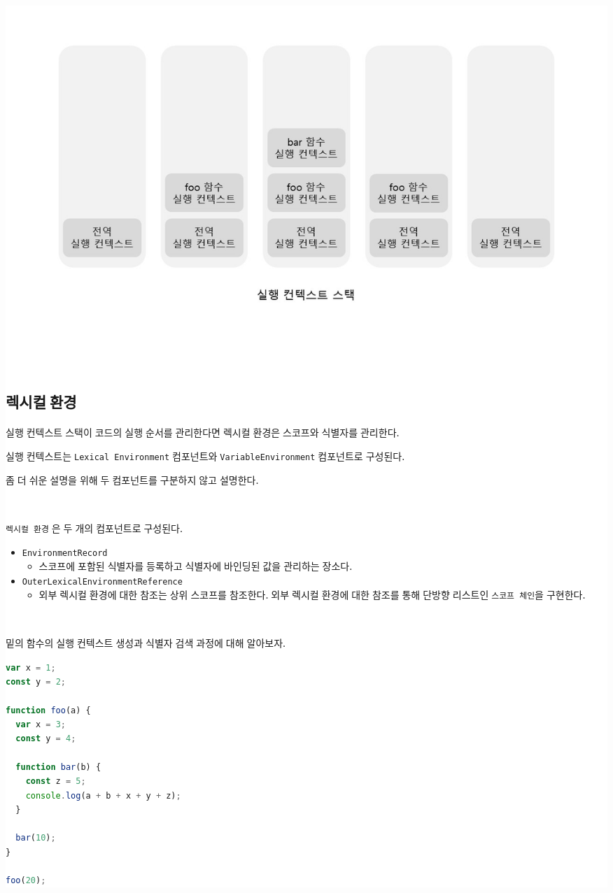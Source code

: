 ![](./assets/images/06_execution_context/contextstack.jpg)

<br>

## 렉시컬 환경

실행 컨텍스트 스택이 코드의 실행 순서를 관리한다면 렉시컬 환경은 스코프와 식별자를 관리한다.

실행 컨텍스트는 `Lexical Environment` 컴포넌트와 `VariableEnvironment` 컴포넌트로 구성된다.

좀 더 쉬운 설명을 위해 두 컴포넌트를 구분하지 않고 설명한다.

<br>

`렉시컬 환경` 은 두 개의 컴포넌트로 구성된다.

- `EnvironmentRecord`
  - 스코프에 포함된 식별자를 등록하고 식별자에 바인딩된 값을 관리하는 장소다.
- `OuterLexicalEnvironmentReference`
  - 외부 렉시컬 환경에 대한 참조는 상위 스코프를 참조한다. 외부 렉시컬 환경에 대한 참조를 통해 단방향 리스트인 `스코프 체인`을 구현한다.

<br>

밑의 함수의 실행 컨텍스트 생성과 식별자 검색 과정에 대해 알아보자.

```javascript
var x = 1;
const y = 2;

function foo(a) {
  var x = 3;
  const y = 4;

  function bar(b) {
    const z = 5;
    console.log(a + b + x + y + z);
  }

  bar(10);
}

foo(20);
```
